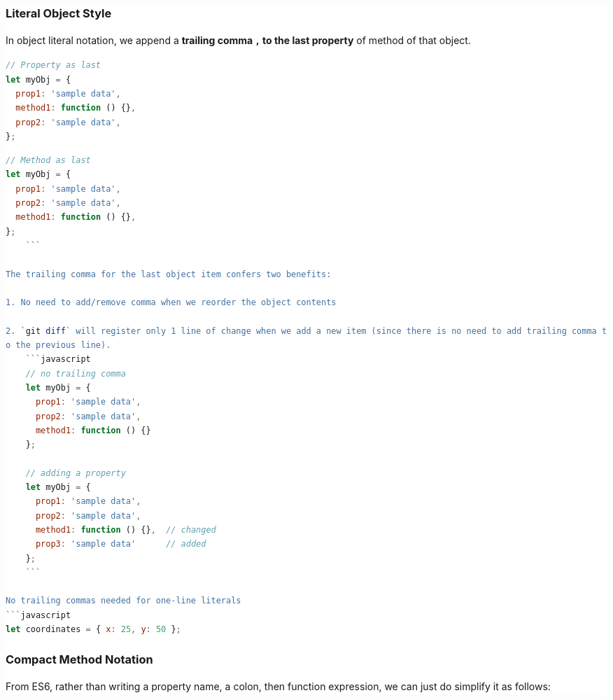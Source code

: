 ### Literal Object Style
In object literal notation, we append a **trailing comma `,` to the last property** of method of that object.
```javascript
// Property as last
let myObj = {
  prop1: 'sample data',
  method1: function () {},
  prop2: 'sample data',
};
```
```javascript
// Method as last
let myObj = {
  prop1: 'sample data',
  prop2: 'sample data',
  method1: function () {},
};
	```

The trailing comma for the last object item confers two benefits:

1. No need to add/remove comma when we reorder the object contents

2. `git diff` will register only 1 line of change when we add a new item (since there is no need to add trailing comma to the previous line).
	```javascript
	// no trailing comma
	let myObj = {
	  prop1: 'sample data',
	  prop2: 'sample data',
	  method1: function () {}
	};
	
	// adding a property
	let myObj = {
	  prop1: 'sample data',
	  prop2: 'sample data',
	  method1: function () {},  // changed
	  prop3: 'sample data'      // added
	};
	```

No trailing commas needed for one-line literals
```javascript
let coordinates = { x: 25, y: 50 };
```

### Compact Method Notation
From ES6, rather than writing a property name, a colon, then function expression, we can just do simplify it as follows:
